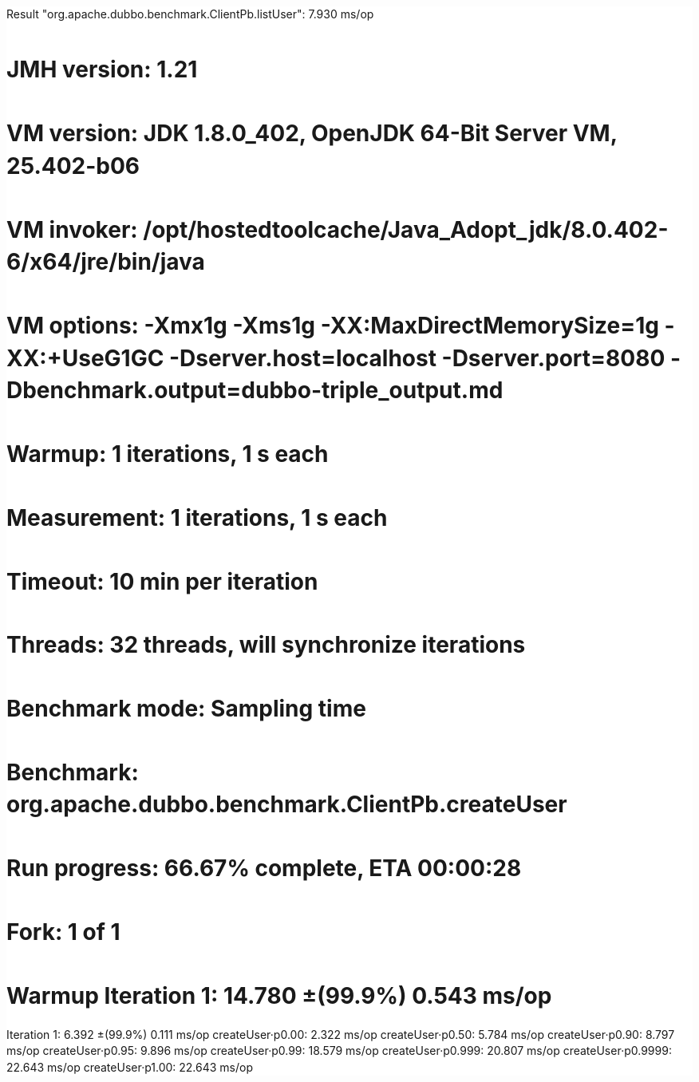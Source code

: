 
Result "org.apache.dubbo.benchmark.ClientPb.listUser":
  7.930 ms/op


# JMH version: 1.21
# VM version: JDK 1.8.0_402, OpenJDK 64-Bit Server VM, 25.402-b06
# VM invoker: /opt/hostedtoolcache/Java_Adopt_jdk/8.0.402-6/x64/jre/bin/java
# VM options: -Xmx1g -Xms1g -XX:MaxDirectMemorySize=1g -XX:+UseG1GC -Dserver.host=localhost -Dserver.port=8080 -Dbenchmark.output=dubbo-triple_output.md
# Warmup: 1 iterations, 1 s each
# Measurement: 1 iterations, 1 s each
# Timeout: 10 min per iteration
# Threads: 32 threads, will synchronize iterations
# Benchmark mode: Sampling time
# Benchmark: org.apache.dubbo.benchmark.ClientPb.createUser

# Run progress: 66.67% complete, ETA 00:00:28
# Fork: 1 of 1
# Warmup Iteration   1: 14.780 ±(99.9%) 0.543 ms/op
Iteration   1: 6.392 ±(99.9%) 0.111 ms/op
                 createUser·p0.00:   2.322 ms/op
                 createUser·p0.50:   5.784 ms/op
                 createUser·p0.90:   8.797 ms/op
                 createUser·p0.95:   9.896 ms/op
                 createUser·p0.99:   18.579 ms/op
                 createUser·p0.999:  20.807 ms/op
                 createUser·p0.9999: 22.643 ms/op
                 createUser·p1.00:   22.643 ms/op
